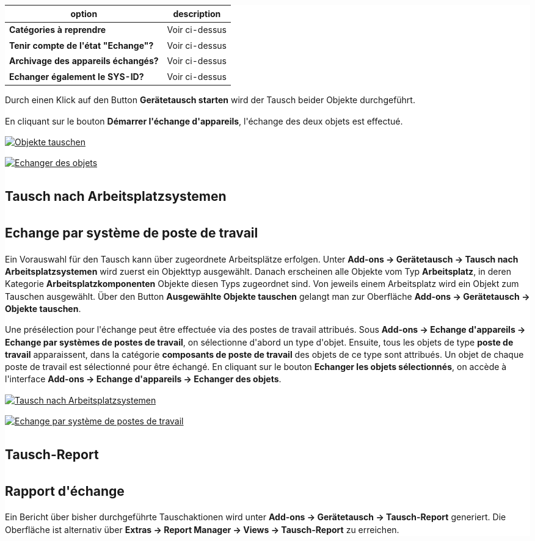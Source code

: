 | option | description |
| --- | --- |
| **Catégories à reprendre** | Voir ci-dessus |
| **Tenir compte de l'état "Echange"?** | Voir ci-dessus |
| **Archivage des appareils échangés?** | Voir ci-dessus |
| **Echanger également le SYS-ID?** | Voir ci-dessus |

Durch einen Klick auf den Button **Gerätetausch starten** wird der Tausch beider Objekte durchgeführt.

En cliquant sur le bouton **Démarrer l'échange d'appareils**, l'échange des deux objets est effectué.

[![Objekte tauschen](../assets/images/de/i-doit-pro-add-ons/replacement/3-rp.png)](../assets/images/de/i-doit-pro-add-ons/replacement/3-rp.png)

[ ![Echanger des objets](../assets/images/fr/i-doit-pro-add-ons/replacement/3-rp.png)](../assets/images/fr/i-doit-pro-add-ons/replacement/3-rp.png)

## Tausch nach Arbeitsplatzsystemen

## Echange par système de poste de travail

Ein Vorauswahl für den Tausch kann über zugeordnete Arbeitsplätze erfolgen. Unter **Add-ons → Gerätetausch → Tausch nach Arbeitsplatzsystemen** wird zuerst ein Objekttyp ausgewählt. Danach erscheinen alle Objekte vom Typ **Arbeitsplatz**, in deren Kategorie **Arbeitsplatzkomponenten** Objekte diesen Typs zugeordnet sind. Von jeweils einem Arbeitsplatz wird ein Objekt zum Tauschen ausgewählt. Über den Button **Ausgewählte Objekte tauschen** gelangt man zur Oberfläche **Add-ons → Gerätetausch → Objekte tauschen**.

Une présélection pour l'échange peut être effectuée via des postes de travail attribués. Sous **Add-ons → Echange d'appareils → Echange par systèmes de postes de travail**, on sélectionne d'abord un type d'objet. Ensuite, tous les objets de type **poste de travail** apparaissent, dans la catégorie **composants de poste de travail** des objets de ce type sont attribués. Un objet de chaque poste de travail est sélectionné pour être échangé. En cliquant sur le bouton **Echanger les objets sélectionnés**, on accède à l'interface **Add-ons → Echange d'appareils → Echanger des objets**.

[![Tausch nach Arbeitsplatzsystemen](../assets/images/de/i-doit-pro-add-ons/replacement/4-rp.png)](../assets/images/de/i-doit-pro-add-ons/replacement/4-rp.png)

[ ![Echange par système de postes de travail](../assets/images/fr/i-doit-pro-add-ons/replacement/4-rp.png)](../assets/images/fr/i-doit-pro-add-ons/replacement/4-rp.png)

## Tausch-Report

## Rapport d'échange

Ein Bericht über bisher durchgeführte Tauschaktionen wird unter **Add-ons → Gerätetausch → Tausch-Report** generiert. Die Oberfläche ist alternativ über **Extras → Report Manager → Views → Tausch-Report** zu erreichen.
